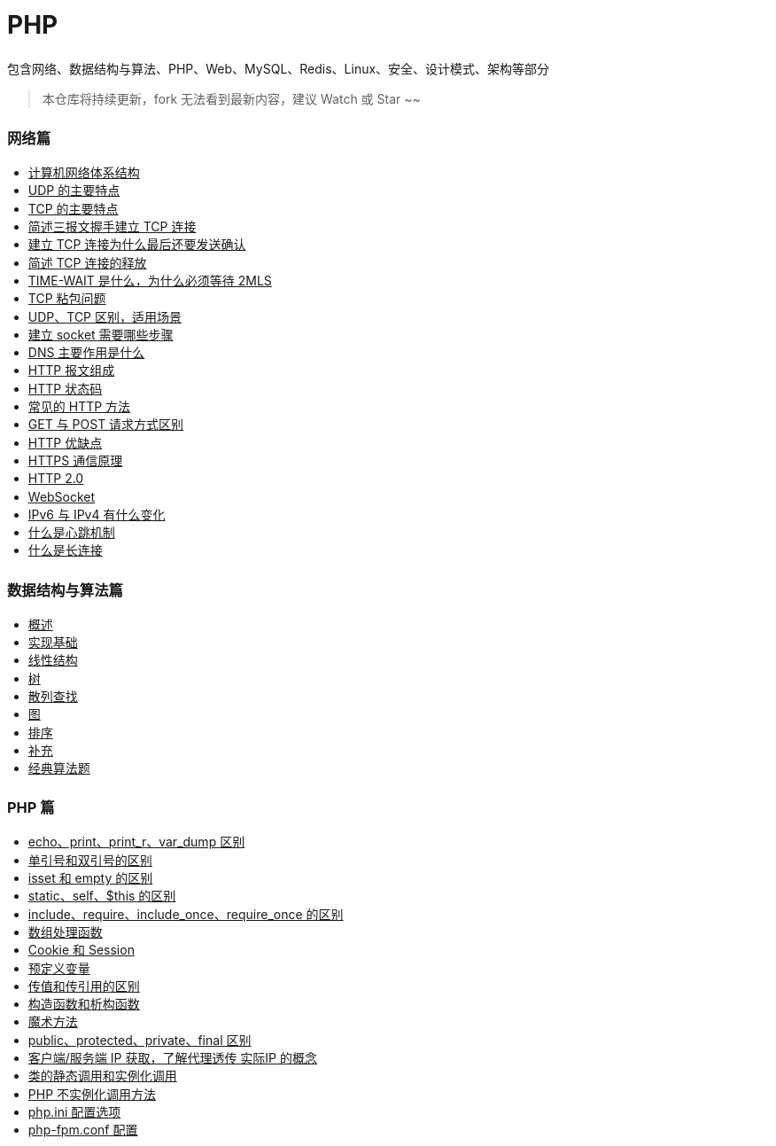 # PHP

包含网络、数据结构与算法、PHP、Web、MySQL、Redis、Linux、安全、设计模式、架构等部分

> 本仓库将持续更新，fork 无法看到最新内容，建议 Watch 或 Star ~~

### 网络篇

- [计算机网络体系结构](./docs/01.网络.md#1-计算机网络体系结构)
- [UDP 的主要特点](./docs/01.网络.md#2-udp-的主要特点)
- [TCP 的主要特点](./docs/01.网络.md#3-tcp-的主要特点)
- [简述三报文握手建立 TCP 连接](./docs/01.网络.md#4-简述三报文握手建立-tcp-连接)
- [建立 TCP 连接为什么最后还要发送确认](./docs/01.网络.md#5-建立-tcp-连接为什么最后还要发送确认)
- [简述 TCP 连接的释放](./docs/01.网络.md#6-简述-tcp-连接的释放)
- [TIME-WAIT 是什么，为什么必须等待 2MLS](./docs/01.网络.md#7-time-wait-是什么为什么必须等待-2mls)
- [TCP 粘包问题](./docs/01.网络.md#8-tcp-粘包问题)
- [UDP、TCP 区别，适用场景](./docs/01.网络.md#9-udptcp-区别适用场景)
- [建立 socket 需要哪些步骤](./docs/01.网络.md#10-建立-socket-需要哪些步骤)
- [DNS 主要作用是什么](./docs/01.网络.md#11-dns-主要作用是什么)
- [HTTP 报文组成](./docs/01.网络.md#12-http-报文组成)
- [HTTP 状态码](./docs/01.网络.md#13-http-状态码)
- [常见的 HTTP 方法](./docs/01.网络.md#14-常见的-http-方法)
- [GET 与 POST 请求方式区别](./docs/01.网络.md#15-get-与-post-请求方式区别)
- [HTTP 优缺点](./docs/01.网络.md#16-http-优缺点)
- [HTTPS 通信原理](./docs/01.网络.md#17-https-通信原理)
- [HTTP 2.0](./docs/01.网络.md#18-http-20)
- [WebSocket](./docs/01.网络.md#19-websocket)
- [IPv6 与 IPv4 有什么变化](./docs/01.网络.md#20-ipv6-与-ipv4-有什么变化)
- [什么是心跳机制](./docs/01.网络.md#21-什么是心跳机制)
- [什么是长连接](./docs/01.网络.md#22-什么是长连接)

### 数据结构与算法篇

- [概述](./docs/02.数据结构与算法.md#1-概述)
- [实现基础](./docs/02.数据结构与算法.md#2-实现基础)
- [线性结构](./docs/02.数据结构与算法.md#3-线性结构)
- [树](./docs/02.数据结构与算法.md#4-树)
- [散列查找](./docs/02.数据结构与算法.md#5-散列查找)
- [图](./docs/02.数据结构与算法.md#6-图)
- [排序](./docs/02.数据结构与算法.md#7-排序)
- [补充](./docs/02.数据结构与算法.md#8-补充)
- [经典算法题](./docs/02.数据结构与算法.md#9-经典算法题)

### PHP 篇

- [echo、print、print_r、var_dump 区别](./docs/03.PHP/QA.md#echoprintprint_rvar_dump-区别)
- [单引号和双引号的区别](./docs/03.PHP/QA.md#单引号和双引号的区别)
- [isset 和 empty 的区别](./docs/03.PHP/QA.md#isset-和-empty-的区别)
- [static、self、$this 的区别](./docs/03.PHP/QA.md#staticselfthis-的区别)
- [include、require、include_once、require_once 的区别](./docs/03.PHP/QA.md#includerequireinclude_oncerequire_once-的区别)
- [数组处理函数](./docs/03.PHP/QA.md#常见数组函数)
- [Cookie 和 Session](./docs/03.PHP/QA.md#cookie-和-session)
- [预定义变量](./docs/03.PHP/QA.md#预定义变量)
- [传值和传引用的区别](./docs/03.PHP/QA.md#传值和传引用的区别)
- [构造函数和析构函数](./docs/03.PHP/QA.md#构造函数和析构函数)
- [魔术方法](./docs/03.PHP/QA.md#魔术方法)
- [public、protected、private、final 区别](./docs/03.PHP/QA.md#publicprotectedprivatefinal-区别)
- [客户端/服务端 IP 获取，了解代理透传 实际IP 的概念](./docs/03.PHP/QA.md#客户端服务端-ip-获取了解代理透传-实际ip-的概念)
- [类的静态调用和实例化调用](./docs/03.PHP/QA.md#类的静态调用和实例化调用)
- [PHP 不实例化调用方法](./docs/03.PHP/QA.md#php-不实例化调用方法)
- [php.ini 配置选项](./docs/03.PHP/QA.md#phpini-配置选项)
- [php-fpm.conf 配置](./docs/03.PHP/QA.md#php-fpmconf-配置)